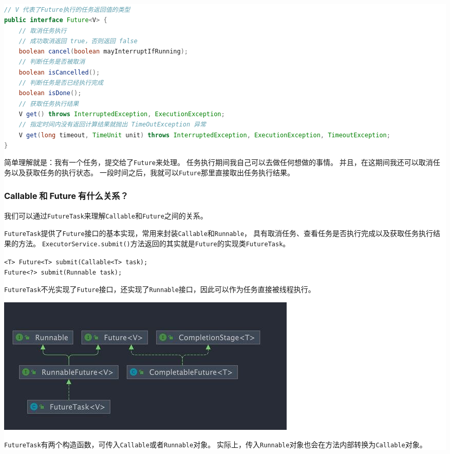 ```java
// V 代表了Future执行的任务返回值的类型
public interface Future<V> {
    // 取消任务执行
    // 成功取消返回 true，否则返回 false
    boolean cancel(boolean mayInterruptIfRunning);
    // 判断任务是否被取消
    boolean isCancelled();
    // 判断任务是否已经执行完成
    boolean isDone();
    // 获取任务执行结果
    V get() throws InterruptedException, ExecutionException;
    // 指定时间内没有返回计算结果就抛出 TimeOutException 异常
    V get(long timeout, TimeUnit unit) throws InterruptedException, ExecutionException, TimeoutException;
}
```

简单理解就是：我有一个任务，提交给了`Future`来处理。
任务执行期间我自己可以去做任何想做的事情。
并且，在这期间我还可以取消任务以及获取任务的执行状态。
一段时间之后，我就可以`Future`那里直接取出任务执行结果。

### Callable 和 Future 有什么关系？

我们可以通过`FutureTask`来理解`Callable`和`Future`之间的关系。

`FutureTask`提供了`Future`接口的基本实现，常用来封装`Callable`和`Runnable`，
具有取消任务、查看任务是否执行完成以及获取任务执行结果的方法。
`ExecutorService.submit()`方法返回的其实就是`Future`的实现类`FutureTask`。

```text
<T> Future<T> submit(Callable<T> task);
Future<?> submit(Runnable task);
```

`FutureTask`不光实现了`Future`接口，还实现了`Runnable`接口，因此可以作为任务直接被线程执行。

![completableFuture-class-diagram.png](img/11/completableFuture-class-diagram.png)

`FutureTask`有两个构造函数，可传入`Callable`或者`Runnable`对象。
实际上，传入`Runnable`对象也会在方法内部转换为`Callable`对象。
